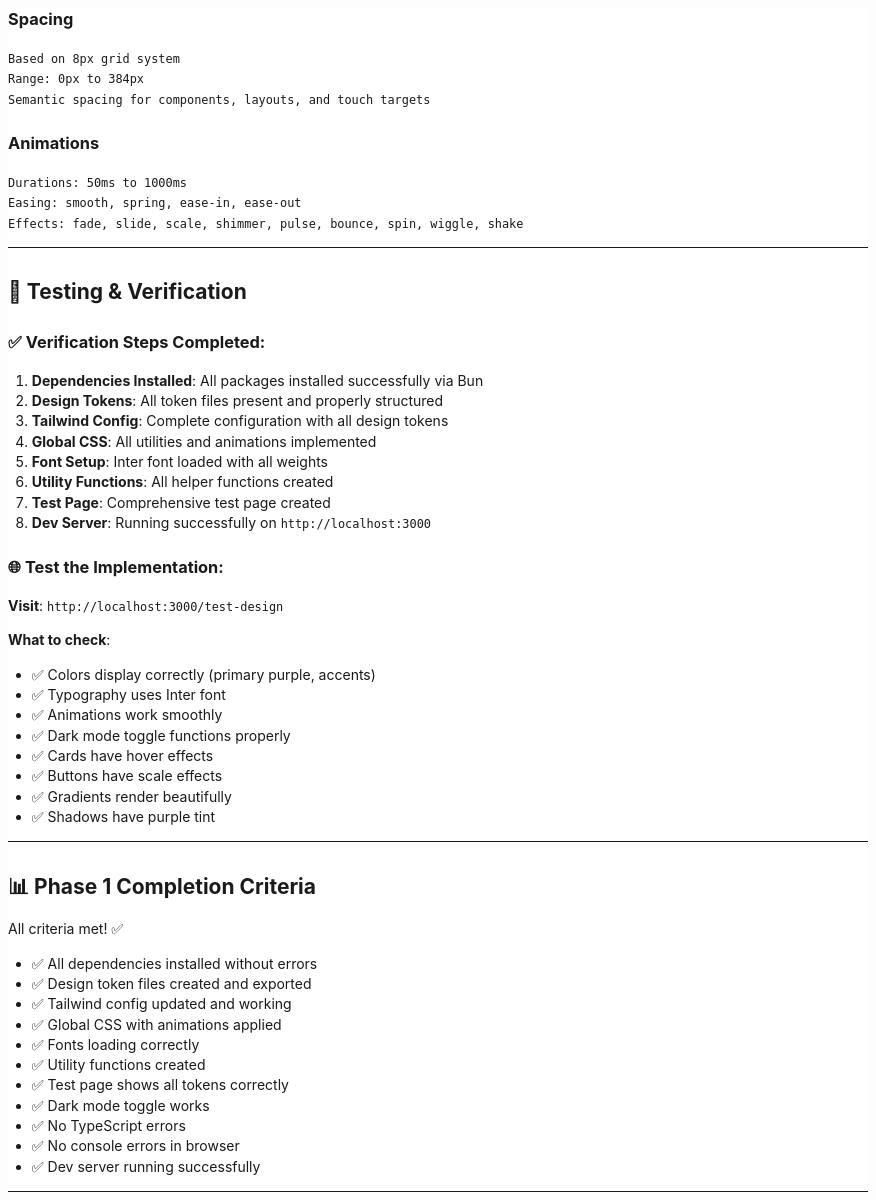 ### Spacing

```
Based on 8px grid system
Range: 0px to 384px
Semantic spacing for components, layouts, and touch targets
```

### Animations

```
Durations: 50ms to 1000ms
Easing: smooth, spring, ease-in, ease-out
Effects: fade, slide, scale, shimmer, pulse, bounce, spin, wiggle, shake
```

---

## 🧪 Testing & Verification

### ✅ Verification Steps Completed:

1. **Dependencies Installed**: All packages installed successfully via Bun
2. **Design Tokens**: All token files present and properly structured
3. **Tailwind Config**: Complete configuration with all design tokens
4. **Global CSS**: All utilities and animations implemented
5. **Font Setup**: Inter font loaded with all weights
6. **Utility Functions**: All helper functions created
7. **Test Page**: Comprehensive test page created
8. **Dev Server**: Running successfully on `http://localhost:3000`

### 🌐 Test the Implementation:

**Visit**: `http://localhost:3000/test-design`

**What to check**:
- ✅ Colors display correctly (primary purple, accents)
- ✅ Typography uses Inter font
- ✅ Animations work smoothly
- ✅ Dark mode toggle functions properly
- ✅ Cards have hover effects
- ✅ Buttons have scale effects
- ✅ Gradients render beautifully
- ✅ Shadows have purple tint

---

## 📊 Phase 1 Completion Criteria

All criteria met! ✅

- ✅ All dependencies installed without errors
- ✅ Design token files created and exported
- ✅ Tailwind config updated and working
- ✅ Global CSS with animations applied
- ✅ Fonts loading correctly
- ✅ Utility functions created
- ✅ Test page shows all tokens correctly
- ✅ Dark mode toggle works
- ✅ No TypeScript errors
- ✅ No console errors in browser
- ✅ Dev server running successfully

---